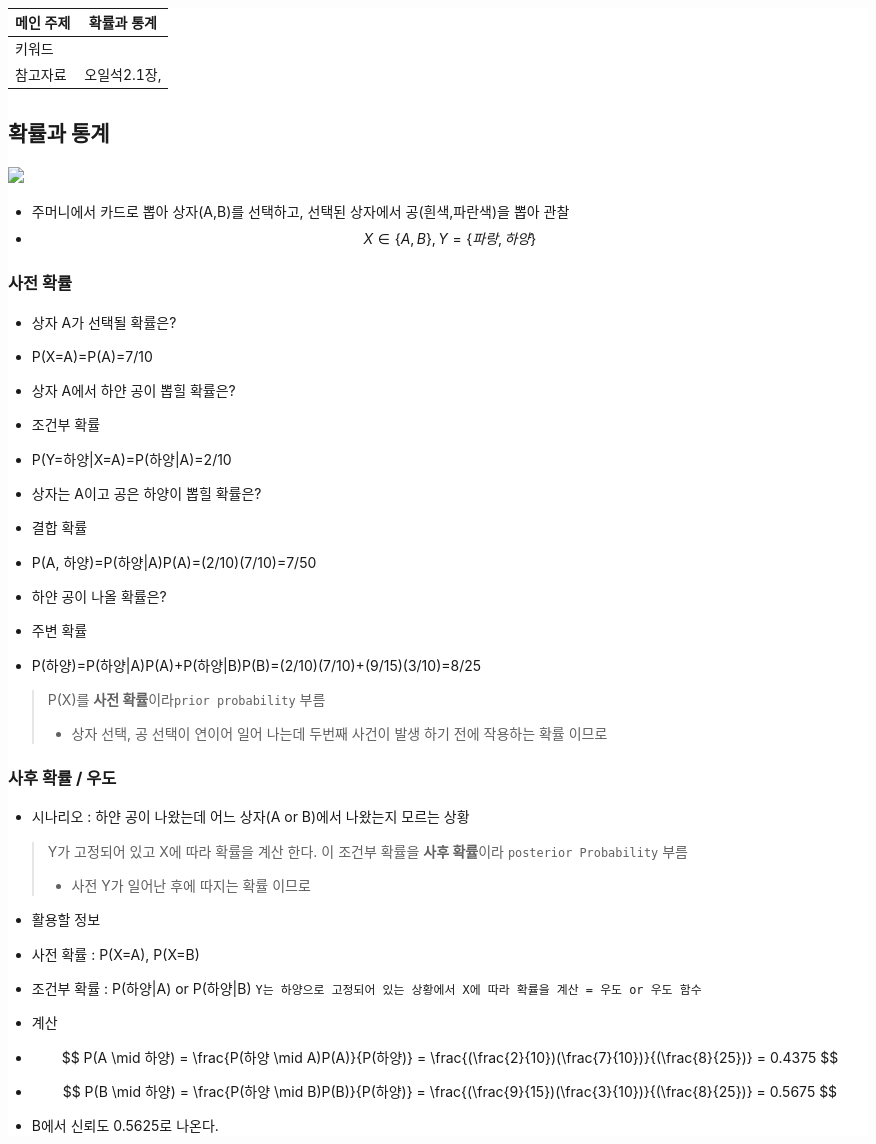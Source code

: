 |메인 주제|확률과 통계|
|-|-|
|키워드||
|참고자료|오일석2.1장, |


## 확률과 통계 

![](https://i.imgur.com/6Gn3uE1.png)

- 주머니에서 카드로 뽑아 상자(A,B)를 선택하고, 선택된 상자에서 공(흰색,파란색)을 뽑아 관찰 
- $$ X \in \{A,B\}, Y = \{파랑, 하양\}$$

### 사전 확률 

- 상자 A가 선택될 확률은? 
 - P(X=A)=P(A)=7/10
 

- 상자 A에서 하얀 공이 뽑힐 확률은?  
 - 조건부 확률
 - P(Y=하양|X=A)=P(하양|A)=2/10


- 상자는 A이고 공은 하양이 뽑힐 확률은?
 - 결합 확률
 - P(A, 하양)=P(하양|A)P(A)=(2/10)(7/10)=7/50


- 하얀 공이 나올 확률은?
 - 주변 확률
 - P(하양)=P(하양|A)P(A)+P(하양|B)P(B)=(2/10)(7/10)+(9/15)(3/10)=8/25

> P(X)를 **사전 확률**이라`prior probability` 부름
> - 상자 선택, 공 선택이 연이어 일어 나는데 두번째 사건이 발생 하기 전에 작용하는 확률 이므로 


### 사후 확률 / 우도 

- 시나리오 : 하얀 공이 나왔는데 어느 상자(A or B)에서 나왔는지 모르는 상황 

> Y가 고정되어 있고 X에 따라 확률을 계산 한다. 이 조건부 확률을 **사후 확률**이라 `posterior Probability` 부름 
> - 사전 Y가 일어난 후에 따지는 확률 이므로 

- 활용할 정보 
 - 사전 확률 : P(X=A), P(X=B)   
 - 조건부 확률 : P(하양|A) or P(하양|B) `Y는 하양으로 고정되어 있는 상황에서 X에 따라 확률을 계산 = 우도 or 우도 함수`


- 계산 
 - $$ P(A \mid 하양) =  \frac{P(하양 \mid A)P(A)}{P(하양)} = \frac{(\frac{2}{10})(\frac{7}{10})}{(\frac{8}{25})} = 0.4375   $$
 
 - $$ P(B \mid 하양) =  \frac{P(하양 \mid B)P(B)}{P(하양)} = \frac{(\frac{9}{15})(\frac{3}{10})}{(\frac{8}{25})} = 0.5675   $$
 - B에서 신뢰도 0.5625로 나온다. 
